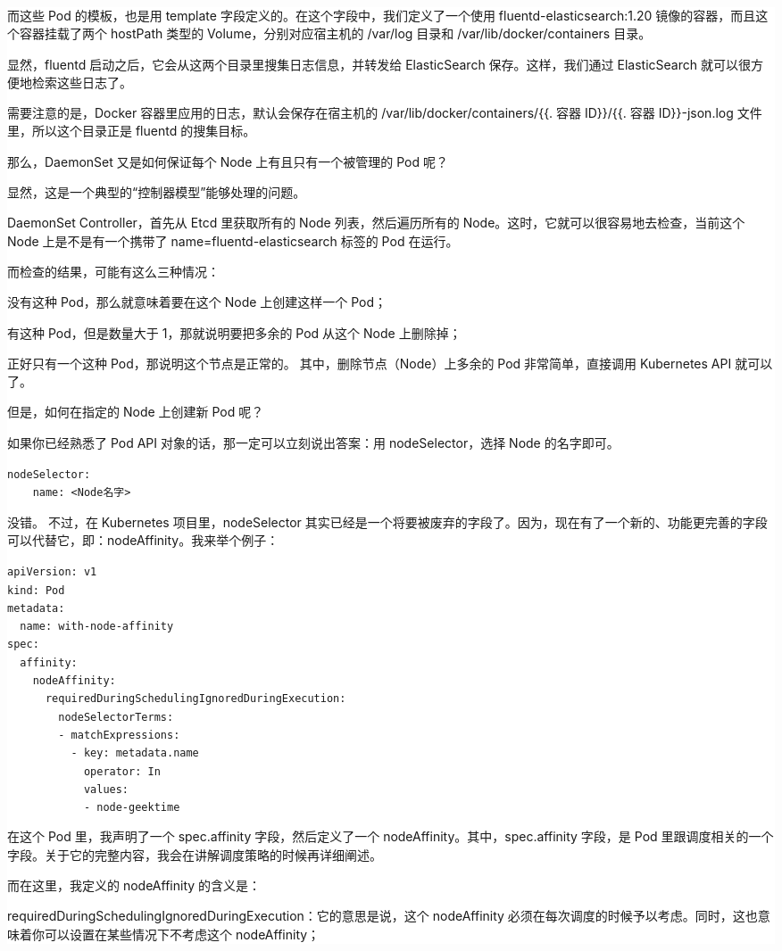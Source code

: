 而这些 Pod 的模板，也是用 template 字段定义的。在这个字段中，我们定义了一个使用 fluentd-elasticsearch:1.20 镜像的容器，而且这个容器挂载了两个 hostPath 类型的 Volume，分别对应宿主机的 /var/log 目录和 /var/lib/docker/containers 目录。 

显然，fluentd 启动之后，它会从这两个目录里搜集日志信息，并转发给 ElasticSearch 保存。这样，我们通过 ElasticSearch 就可以很方便地检索这些日志了。 

需要注意的是，Docker 容器里应用的日志，默认会保存在宿主机的 /var/lib/docker/containers/{{. 容器 ID}}/{{. 容器 ID}}-json.log 文件里，所以这个目录正是 fluentd 的搜集目标。 

那么，DaemonSet 又是如何保证每个 Node 上有且只有一个被管理的 Pod 呢？ 

显然，这是一个典型的“控制器模型”能够处理的问题。 

DaemonSet Controller，首先从 Etcd 里获取所有的 Node 列表，然后遍历所有的 Node。这时，它就可以很容易地去检查，当前这个 Node 上是不是有一个携带了 name=fluentd-elasticsearch 标签的 Pod 在运行。 

而检查的结果，可能有这么三种情况： 

没有这种 Pod，那么就意味着要在这个 Node 上创建这样一个 Pod； 

有这种 Pod，但是数量大于 1，那就说明要把多余的 Pod 从这个 Node 上删除掉； 

正好只有一个这种 Pod，那说明这个节点是正常的。 其中，删除节点（Node）上多余的 Pod 非常简单，直接调用 Kubernetes API 就可以了。

但是，如何在指定的 Node 上创建新 Pod 呢？

如果你已经熟悉了 Pod API 对象的话，那一定可以立刻说出答案：用 nodeSelector，选择 Node 的名字即可。

```undefined
nodeSelector:
    name: <Node名字>
```

没错。 不过，在 Kubernetes 项目里，nodeSelector 其实已经是一个将要被废弃的字段了。因为，现在有了一个新的、功能更完善的字段可以代替它，即：nodeAffinity。我来举个例子：

```undefined
apiVersion: v1
kind: Pod
metadata:
  name: with-node-affinity
spec:
  affinity:
    nodeAffinity:
      requiredDuringSchedulingIgnoredDuringExecution:
        nodeSelectorTerms:
        - matchExpressions:
          - key: metadata.name
            operator: In
            values:
            - node-geektime
```

在这个 Pod 里，我声明了一个 spec.affinity 字段，然后定义了一个 nodeAffinity。其中，spec.affinity 字段，是 Pod 里跟调度相关的一个字段。关于它的完整内容，我会在讲解调度策略的时候再详细阐述。 

而在这里，我定义的 nodeAffinity 的含义是： 

requiredDuringSchedulingIgnoredDuringExecution：它的意思是说，这个 nodeAffinity 必须在每次调度的时候予以考虑。同时，这也意味着你可以设置在某些情况下不考虑这个 nodeAffinity； 
